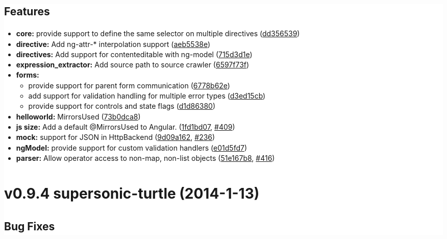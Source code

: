 
## Features

- **core:** provide support to define the same selector on multiple directives
  ([dd356539](https://github.com/angular/angular.dart/commit/dd356539eb9749156755c42333df51ee858bf174))
- **directive:** Add ng-attr-* interpolation support
  ([aeb5538e](https://github.com/angular/angular.dart/commit/aeb5538e2d4634b966467a4f90f0a5ac8b63dd4e))
- **directives:** Add support for contenteditable with ng-model
  ([715d3d1e](https://github.com/angular/angular.dart/commit/715d3d1ee856c961c697217f16c68bca74ef6d92))
- **expression_extractor:** Add source path to source crawler
  ([6597f73f](https://github.com/angular/angular.dart/commit/6597f73f6e944f1b2f5b171b911d094ba6600e2c))
- **forms:**
  - provide support for parent form communication
  ([6778b62e](https://github.com/angular/angular.dart/commit/6778b62e0c8c5cafa273f1fca68bf395870c9205))
  - add support for validation handling for multiple error types
  ([d3ed15cb](https://github.com/angular/angular.dart/commit/d3ed15cb7af5179962aa6cb9dfe572eb7451545f))
  - provide support for controls and state flags
  ([d1d86380](https://github.com/angular/angular.dart/commit/d1d863800c3fadb68750eefe2c9244ad68f6cc7e))
- **helloworld:** MirrorsUsed
  ([73b0dca8](https://github.com/angular/angular.dart/commit/73b0dca8dd82012a3396213bf7addf4143bba704))
- **js size:** Add a default @MirrorsUsed to Angular.
  ([1fd1bd07](https://github.com/angular/angular.dart/commit/1fd1bd07d5f202c8d96db511d76db0c3ff6d63ed),
   [#409](https://github.com/angular/angular.dart/issues/409))
- **mock:** support for JSON in HttpBackend
  ([9d09a162](https://github.com/angular/angular.dart/commit/9d09a1628b2c01836efe1d41c403d2a9464d3578),
   [#236](https://github.com/angular/angular.dart/issues/236))
- **ngModel:** provide support for custom validation handlers
  ([e01d5fd7](https://github.com/angular/angular.dart/commit/e01d5fd787fa0e62f9fa5c596c4fe63e429fd8dc))
- **parser:** Allow operator access to non-map, non-list objects
  ([51e167b8](https://github.com/angular/angular.dart/commit/51e167b84a5669a7268a833ed8328ddf8e1d263f),
   [#416](https://github.com/angular/angular.dart/issues/416))


<a name="0.9.4"></a>
# v0.9.4 supersonic-turtle (2014-1-13)

## Bug Fixes
